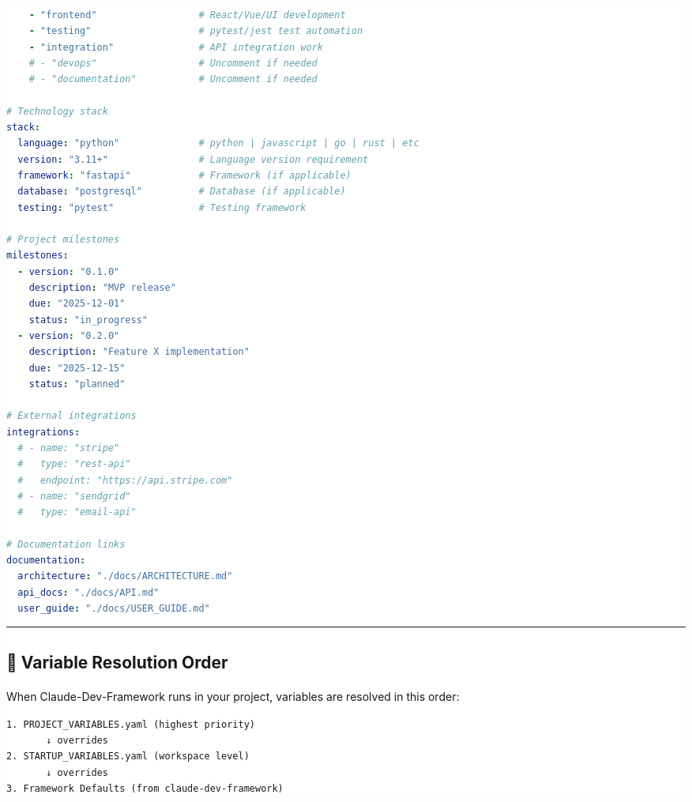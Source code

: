 ```yaml
    - "frontend"                  # React/Vue/UI development
    - "testing"                   # pytest/jest test automation
    - "integration"               # API integration work
    # - "devops"                  # Uncomment if needed
    # - "documentation"           # Uncomment if needed

# Technology stack
stack:
  language: "python"              # python | javascript | go | rust | etc
  version: "3.11+"                # Language version requirement
  framework: "fastapi"            # Framework (if applicable)
  database: "postgresql"          # Database (if applicable)
  testing: "pytest"               # Testing framework

# Project milestones
milestones:
  - version: "0.1.0"
    description: "MVP release"
    due: "2025-12-01"
    status: "in_progress"
  - version: "0.2.0"
    description: "Feature X implementation"
    due: "2025-12-15"
    status: "planned"

# External integrations
integrations:
  # - name: "stripe"
  #   type: "rest-api"
  #   endpoint: "https://api.stripe.com"
  # - name: "sendgrid"
  #   type: "email-api"

# Documentation links
documentation:
  architecture: "./docs/ARCHITECTURE.md"
  api_docs: "./docs/API.md"
  user_guide: "./docs/USER_GUIDE.md"
```

---

## 🔄 Variable Resolution Order

When Claude-Dev-Framework runs in your project, variables are resolved in this order:

```
1. PROJECT_VARIABLES.yaml (highest priority)
       ↓ overrides
2. STARTUP_VARIABLES.yaml (workspace level)
       ↓ overrides
3. Framework Defaults (from claude-dev-framework)
```

